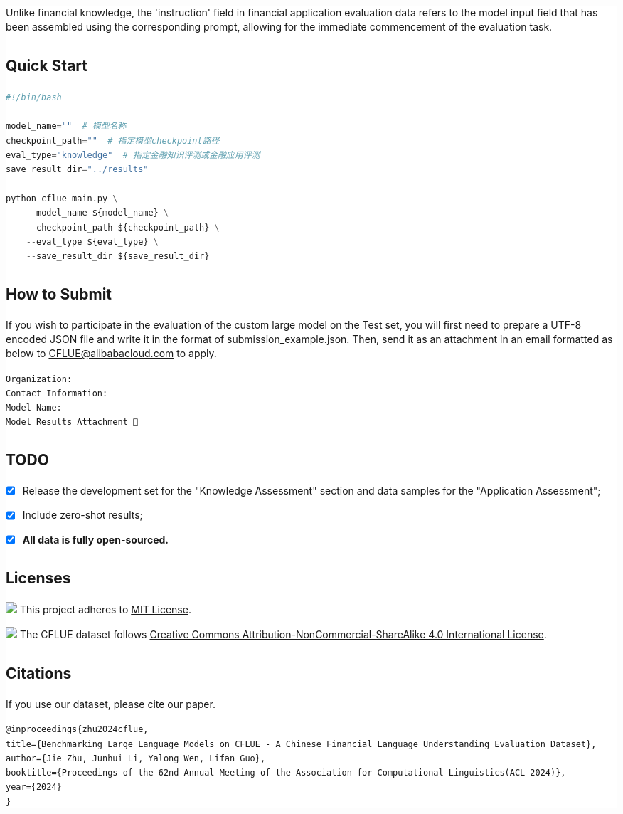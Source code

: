 Unlike financial knowledge, the 'instruction' field in financial application evaluation data refers to the model input field that has been assembled using the corresponding prompt, allowing for the immediate commencement of the evaluation task.

## Quick Start
```python
#!/bin/bash

model_name=""  # 模型名称
checkpoint_path=""  # 指定模型checkpoint路径
eval_type="knowledge"  # 指定金融知识评测或金融应用评测
save_result_dir="../results"

python cflue_main.py \
    --model_name ${model_name} \
    --checkpoint_path ${checkpoint_path} \
    --eval_type ${eval_type} \
    --save_result_dir ${save_result_dir}
```

## How to Submit
If you wish to participate in the evaluation of the custom large model on the Test set, you will first need to prepare a UTF-8 encoded JSON file and write it in the format of [submission_example.json](./submission_example.json). Then, send it as an attachment in an email formatted as below to [CFLUE@alibabacloud.com](mailto:CFLUE@alibabacloud.com) to apply.

```
Organization:
Contact Information:
Model Name:
Model Results Attachment 📎
```

## TODO
- [x] Release the development set for the "Knowledge Assessment" section and data samples for the "Application Assessment";
- [x] Include zero-shot results;
- [x] **All data is fully open-sourced.**


## Licenses
![](https://img.shields.io/badge/License-MIT-blue.svg#id=wZ1Hr&originHeight=20&originWidth=82&originalType=binary&ratio=1&rotation=0&showTitle=false&status=done&style=none&title=)
This project adheres to [MIT License](https://lbesson.mit-license.org/).

![](https://img.shields.io/badge/License-CC%20BY--NC--SA%204.0-lightgrey.svg#id=ZNe2m&originHeight=20&originWidth=158&originalType=binary&ratio=1&rotation=0&showTitle=false&status=done&style=none&title=)
The CFLUE dataset follows [Creative Commons Attribution-NonCommercial-ShareAlike 4.0 International License](http://creativecommons.org/licenses/by-nc-sa/4.0/).


## Citations
If you use our dataset, please cite our paper.
```
@inproceedings{zhu2024cflue,
title={Benchmarking Large Language Models on CFLUE - A Chinese Financial Language Understanding Evaluation Dataset}, 
author={Jie Zhu, Junhui Li, Yalong Wen, Lifan Guo},
booktitle={Proceedings of the 62nd Annual Meeting of the Association for Computational Linguistics(ACL-2024)},
year={2024}
}
```
